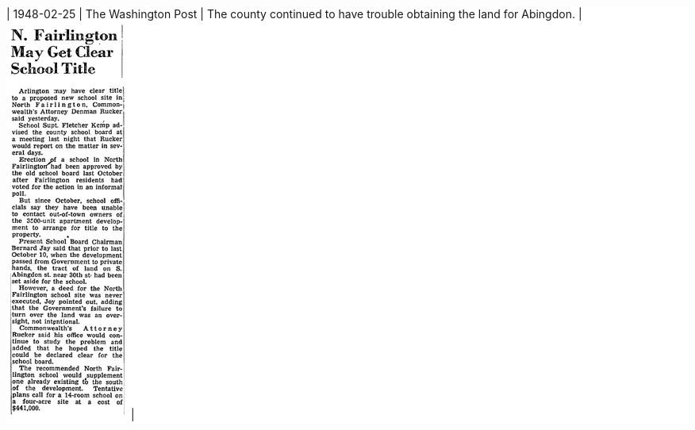 | 1948-02-25 | The Washington Post | The county continued to have trouble obtaining the land for Abingdon. | [![](images/resized/1948-02-25.webp)](images/originals/1948-02-25.webp) |